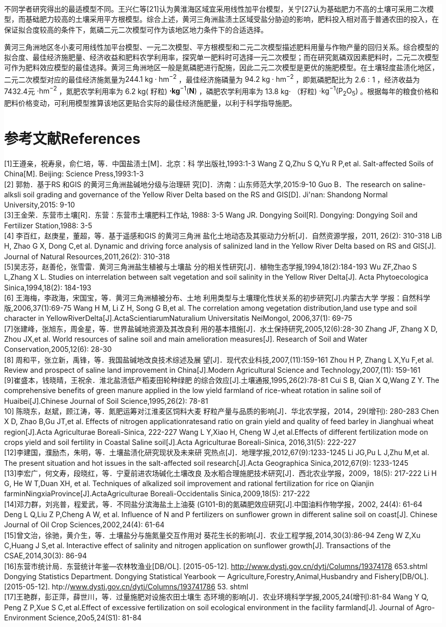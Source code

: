不同学者研究得出的最适模型不同。王兴仁等[21]认为黄淮海区域宜采用线性加平台模型，关宁[27认为基础肥力不高的土壤可采用二次模型，而基础肥力较高的土壤采用平方根模型。综合上述，黄河三角洲盐渍土区域受盐分胁迫的影响，肥料投入相对高于普通农田的投入，在保证拟合度较高的条件下，氮磷二元二次模型可作为该地区地力条件下的合适选择。

黄河三角洲地区冬小麦可用线性加平台模型、一元二次模型、平方根模型和二元二次模型描述肥料用量与作物产量的回归关系。综合模型的拟合度、最佳经济施肥量、经济收益和肥料农学利用率，探究单一肥料时可选择一元二次模型；而在研究氮磷双因素肥料时，二元二次模型可作为肥料效应模型的最佳选择。黄河三角洲地区一般是氮磷肥进行配施，因此二元二次模型是更优的施肥模型。在土壤轻度盐渍化地区，二元二次模型对应的最佳经济施氮量为$2 4 4 . 1 ~ \mathrm { k g } { \cdot } \mathrm { h m } ^ { - 2 }$ ，最佳经济施磷量为 $9 4 . 2 ~ \mathrm { k g } { \cdot } \mathrm { h m } ^ { - 2 }$ ，即氮磷肥配比为 $2 . 6 : 1$ ，经济收益为7432.4元 $\cdot \mathrm { h m } ^ { - 2 }$ ，氮肥农学利用率为 $6 . 2 ~ \mathrm { { k g } ( }$ 籽粒) $\mathbf { \cdot k g } ^ { - 1 } ( \mathbf { N } )$ ，磷肥农学利用率为 $1 3 . 8 ~ \mathrm { k g } \cdot$ （籽粒) $\cdot \mathrm { k g } ^ { - 1 } ( \mathrm { P } _ { 2 } \mathrm { O } _ { 5 } )$ 。根据每年的粮食价格和肥料价格变动，可利用模型推算该地区更贴合实际的最佳经济施肥量，以利于科学指导施肥。

# 参考文献References

[1]王遵亲，祝寿泉，俞仁培，等．中国盐渍土[M]．北京：科 学出版社,1993:1-3 Wang Z Q,Zhu S Q,Yu R P,et al. Salt-affected Soils of China[M]. Beijing: Science Press,1993:1-3   
[2] 郭勃．基于RS 和GIS 的黄河三角洲盐碱地分级与治理研 究[D]．济南：山东师范大学,2015:9-10 Guo B．The research on saline-alksli soil grading and governance of the Yellow River Delta based on the RS and GIS[D]. Ji'nan: Shandong Normal University,2015: 9-10   
[3]王金荣．东营市土壤[R]．东营：东营市土壤肥料工作站, 1988: 3-5 Wang JR. Dongying Soil[R]. Dongying: Dongying Soil and Fertilizer Station,1988: 3-5   
[4] 李百红，赵庚星，董超，等．基于遥感和GIS 的黄河三角洲 盐化土地动态及其驱动力分析[J]．自然资源学报，2011, 26(2): 310-318 LiB H, Zhao G X, Dong C,et al. Dynamic and driving force analysis of salinized land in the Yellow River Delta based on RS and GIS[J]. Journal of Natural Resources,2011,26(2): 310-318   
[5]吴志芬，赵善伦，张雪雷．黄河三角洲盐生植被与土壤盐 分的相关性研究[J]．植物生态学报,1994,18(2):184-193 Wu ZF,Zhao S L,Zhang X L. Studies on interrelation between salt vegetation and soil salinity in the Yellow River Delta[J]. Acta Phytoecologica Sinica,1994,18(2): 184-193   
[6] 王海梅，李政海，宋国宝，等．黄河三角洲植被分布、土地 利用类型与土壤理化性状关系的初步研究[J].内蒙古大学 学报：自然科学版,2006,37(1):69-75 Wang H M, Li Z H, Song G B,et al. The correlation among vegetation distribution,land use type and soil character in YellowRiverDelta[J].ActaScientiarumNaturalium Universitatis NeiMongol, 2006,37(1): 69-75   
[7]张建峰，张旭东，周金星，等．世界盐碱地资源及其改良利 用的基本措施[J]．水土保持研究,2005,12(6):28-30 Zhang JF, Zhang X D, Zhou JX,et al. World resources of saline soil and main amelioration measures[J]. Research of Soil and Water Conservation,2005,12(6): 28-30   
[8] 周和平，张立新，禹锋，等．我国盐碱地改良技术综述及展 望[J]．现代农业科技,2007,(11):159-161 Zhou H P, Zhang L X,Yu F,et al. Review and prospect of saline land improvement in China[J].Modern Agricultural Science and Technology,2007,(11): 159-161   
[9]崔盛本，钱晓晴，王祝余．淮北盐渍低产稻麦田轮种绿肥 的综合效应[J].土壤通报,1995,26(2):78-81 Cui S B, Qian X Q,Wang Z Y. The comprehensive benefits of green manure applied in the low yield farmland of rice-wheat rotation in saline soil of Huaibei[J].Chinese Journal of Soil Science,1995,26(2): 78-81   
10] 陈晓东，赵斌，顾江涛，等．氮肥运筹对江淮麦区饲料大麦 籽粒产量与品质的影响[J]．华北农学报，2014，29(增刊): 280-283 Chen X D, Zhao B,Gu JT,et al. Effects of nitrogen applicationratesand ratio on grain yield and quality of feed barley in Jianghuai wheat region[J].Acta Agriculturae Boreali-Sinica, 222-227 Wang L Y,Xiao H, Cheng W J,et al.Effects of different fertilization mode on crops yield and soil fertility in Coastal Saline soil[J].Acta Agriculturae Boreali-Sinica, 2016,31(5): 222-227   
[12]李建国，濮励杰，朱明，等．土壤盐渍化研究现状及未来研 究热点[J]．地理学报,2012,67(9):1233-1245 Li JG,Pu L J,Zhu M,et al. The present situation and hot issues in the salt-affected soil research[J].Acta Geographica Sinica,2012,67(9): 1233-1245   
[13]李宏广，何文寿，段晓红，等．宁夏前进农场碱化土壤改良 及水稻合理施肥技术研究[J]．西北农业学报，2009，18(5): 217-222 Li H G, He W T,Duan XH, et al. Techniques of alkalized soil improvement and rational fertilization for rice on Qianjin farminNingxiaProvince[J].ActaAgriculturae Boreali-Occidentalis Sinica,2009,18(5): 217-222   
[14]邓力群，刘兆普，程爱武，等．不同盐分滨海盐土上油葵 (G101-B)的氮磷肥效应研究[J].中国油料作物学报，2002, 24(4): 61-64 Deng L Q,Liu Z P,Cheng A W, et al. Influence of N and P fertilizers on sunflower grown in different saline soil on coast[J]. Chinese Journal of Oil Crop Sciences,2002,24(4): 61-64   
[15]曾文治，徐驰，黄介生，等．土壤盐分与施氮量交互作用对 葵花生长的影响[J]．农业工程学报,2014,30(3):86-94 Zeng W Z,Xu C,Huang J S,et al. Interactive effect of salinity and nitrogen application on sunflower growth[J]. Transactions of the CSAE,2014,30(3): 86-94   
[16]东营市统计局．东营统计年鉴—农林牧渔业[DB/OL]. [2015-05-12]. http://www.dystj.gov.cn/dytj/Columns/19374178 653.shtml Dongying Statistics Department. Dongying Statistical Yearbook 一 Agriculture,Forestry,Animal,Husbandry and Fishery[DB/OL]. [2015-05-12]. htp://www.dystj.gov.cn/dytj/Columns/193741786 53. shtml   
[17]王艳群，彭正萍，薛世川，等．过量施肥对设施农田土壤生 态环境的影响[J]．农业环境科学学报,2005,24(增刊):81-84 Wang Y Q, Peng Z P,Xue S C,et al.Effect of excessive fertilization on soil ecological environment in the facility farmland[J]. Journal of Agro-Environment Science,20o5,24(S1): 81-84   
